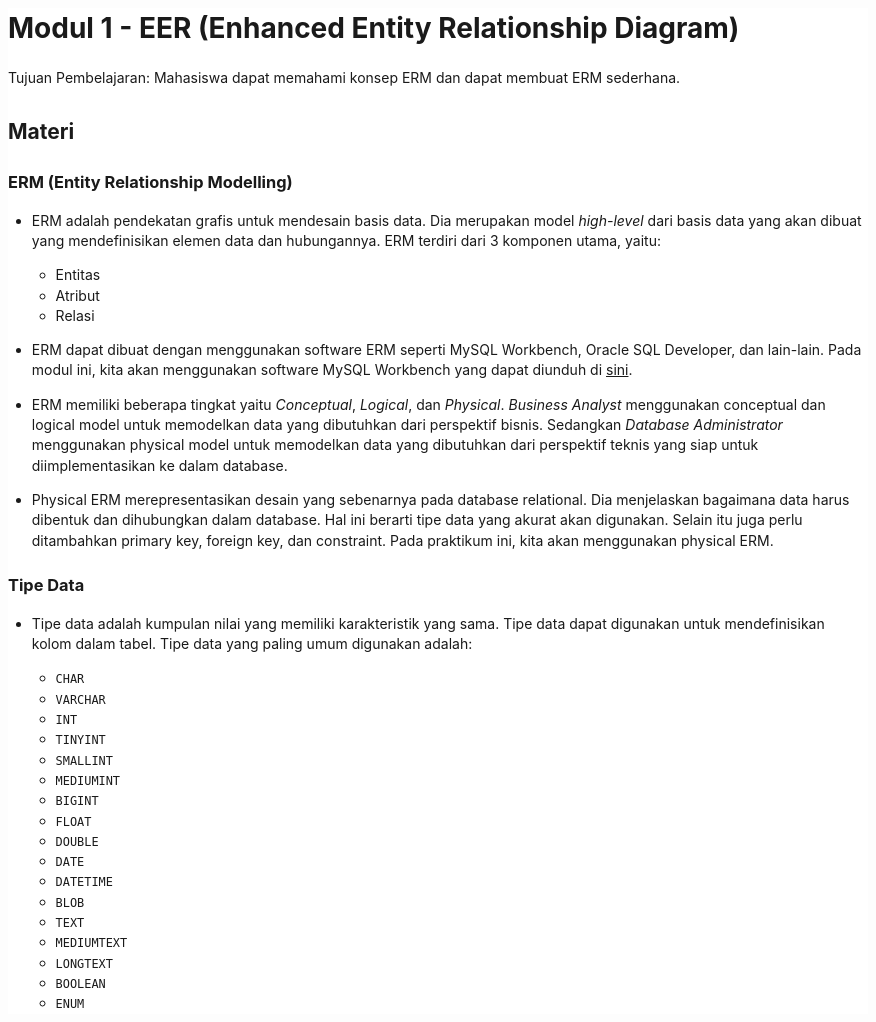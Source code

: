 # Modul 1 - EER (Enhanced Entity Relationship Diagram)

Tujuan Pembelajaran: Mahasiswa dapat memahami konsep ERM dan dapat membuat ERM sederhana.

## Materi

### ERM (Entity Relationship Modelling)

- ERM adalah pendekatan grafis untuk mendesain basis data. Dia merupakan model _high-level_ dari basis data yang akan dibuat yang mendefinisikan elemen data dan hubungannya. ERM terdiri dari 3 komponen utama, yaitu:

  * Entitas
  * Atribut
  * Relasi

- ERM dapat dibuat dengan menggunakan software ERM seperti MySQL Workbench, Oracle SQL Developer, dan lain-lain. Pada modul ini, kita akan menggunakan software MySQL Workbench yang dapat diunduh di [sini](https://dev.mysql.com/downloads/workbench/).

- ERM memiliki beberapa tingkat yaitu _Conceptual_, _Logical_, dan _Physical_. _Business Analyst_ menggunakan conceptual dan logical model untuk memodelkan data yang dibutuhkan dari perspektif bisnis. Sedangkan _Database Administrator_ menggunakan physical model untuk memodelkan data yang dibutuhkan dari perspektif teknis yang siap untuk diimplementasikan ke dalam database.

- Physical ERM merepresentasikan desain yang sebenarnya pada database relational. Dia menjelaskan bagaimana data harus dibentuk dan dihubungkan dalam database. Hal ini berarti tipe data yang akurat akan digunakan. Selain itu juga perlu ditambahkan primary key, foreign key, dan constraint. Pada praktikum ini, kita akan menggunakan physical ERM.

### Tipe Data

- Tipe data adalah kumpulan nilai yang memiliki karakteristik yang sama. Tipe data dapat digunakan untuk mendefinisikan kolom dalam tabel. Tipe data yang paling umum digunakan adalah:

  * `CHAR`
  * `VARCHAR`
  * `INT`
  * `TINYINT`
  * `SMALLINT`
  * `MEDIUMINT`
  * `BIGINT`
  * `FLOAT`
  * `DOUBLE`
  * `DATE`
  * `DATETIME`
  * `BLOB`
  * `TEXT`
  * `MEDIUMTEXT`
  * `LONGTEXT`
  * `BOOLEAN`
  * `ENUM`
